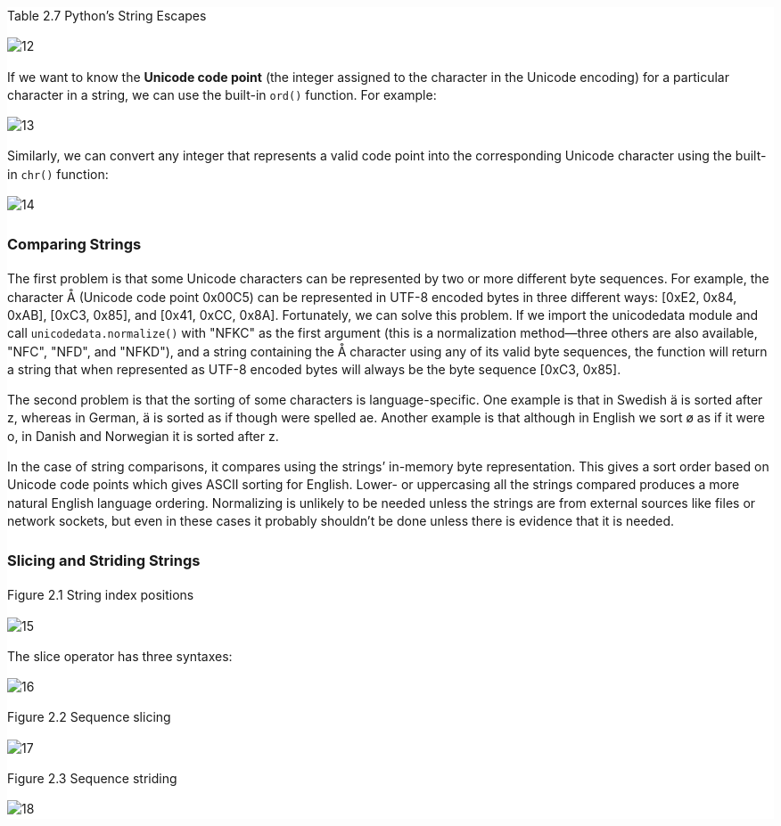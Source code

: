 Table 2.7 Python’s String Escapes

![12](https://www.safaribooksonline.com/library/view/programming-in-python/9780321699909/graphics/066tab01.jpg)

If we want to know the **Unicode code point** (the integer assigned to the character in the Unicode encoding) for a particular character in a string, we can use the built-in `ord()` function. For example:

![13](https://www.safaribooksonline.com/library/view/programming-in-python/9780321699909/graphics/067fig03.jpg)

Similarly, we can convert any integer that represents a valid code point into the corresponding Unicode character using the built-in `chr()` function:

![14](https://www.safaribooksonline.com/library/view/programming-in-python/9780321699909/graphics/068fig01.jpg)

### Comparing Strings
The first problem is that some Unicode characters can be represented by two or more different byte sequences. For example, the character Å (Unicode code point 0x00C5) can be represented in UTF-8 encoded bytes in three different ways: [0xE2, 0x84, 0xAB], [0xC3, 0x85], and [0x41, 0xCC, 0x8A]. Fortunately, we can solve this problem. If we import the unicodedata module and call `unicodedata.normalize()` with "NFKC" as the first argument (this is a normalization method—three others are also available, "NFC", "NFD", and "NFKD"), and a string containing the Å character using any of its valid byte sequences, the function will return a string that when represented as UTF-8 encoded bytes will always be the byte sequence [0xC3, 0x85].

The second problem is that the sorting of some characters is language-specific. One example is that in Swedish ä is sorted after z, whereas in German, ä is sorted as if though were spelled ae. Another example is that although in English we sort ø as if it were o, in Danish and Norwegian it is sorted after z.

In the case of string comparisons, it compares using the strings’ in-memory byte representation. This gives a sort order based on Unicode code points which gives ASCII sorting for English. Lower- or uppercasing all the strings compared produces a more natural English language ordering. Normalizing is unlikely to be needed unless the strings are from external sources like files or network sockets, but even in these cases it probably shouldn’t be done unless there is evidence that it is needed. 

### Slicing and Striding Strings
Figure 2.1 String index positions

![15](https://www.safaribooksonline.com/library/view/programming-in-python/9780321699909/graphics/02fig01.jpg)

The slice operator has three syntaxes:

![16](https://www.safaribooksonline.com/library/view/programming-in-python/9780321699909/graphics/069fig01.jpg)

Figure 2.2 Sequence slicing

![17](https://www.safaribooksonline.com/library/view/programming-in-python/9780321699909/graphics/02fig02.jpg)

Figure 2.3 Sequence striding

![18](https://www.safaribooksonline.com/library/view/programming-in-python/9780321699909/graphics/02fig03.jpg)

